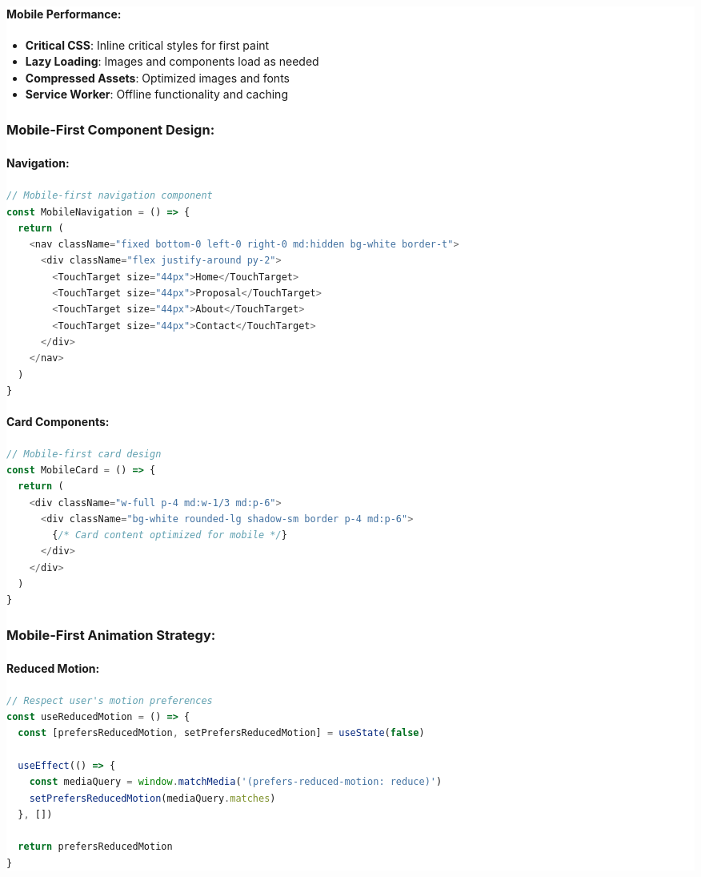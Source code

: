 #### **Mobile Performance:**
- **Critical CSS**: Inline critical styles for first paint
- **Lazy Loading**: Images and components load as needed
- **Compressed Assets**: Optimized images and fonts
- **Service Worker**: Offline functionality and caching

### **Mobile-First Component Design:**

#### **Navigation:**
```typescript
// Mobile-first navigation component
const MobileNavigation = () => {
  return (
    <nav className="fixed bottom-0 left-0 right-0 md:hidden bg-white border-t">
      <div className="flex justify-around py-2">
        <TouchTarget size="44px">Home</TouchTarget>
        <TouchTarget size="44px">Proposal</TouchTarget>
        <TouchTarget size="44px">About</TouchTarget>
        <TouchTarget size="44px">Contact</TouchTarget>
      </div>
    </nav>
  )
}
```

#### **Card Components:**
```typescript
// Mobile-first card design
const MobileCard = () => {
  return (
    <div className="w-full p-4 md:w-1/3 md:p-6">
      <div className="bg-white rounded-lg shadow-sm border p-4 md:p-6">
        {/* Card content optimized for mobile */}
      </div>
    </div>
  )
}
```

### **Mobile-First Animation Strategy:**

#### **Reduced Motion:**
```typescript
// Respect user's motion preferences
const useReducedMotion = () => {
  const [prefersReducedMotion, setPrefersReducedMotion] = useState(false)
  
  useEffect(() => {
    const mediaQuery = window.matchMedia('(prefers-reduced-motion: reduce)')
    setPrefersReducedMotion(mediaQuery.matches)
  }, [])
  
  return prefersReducedMotion
}
```
